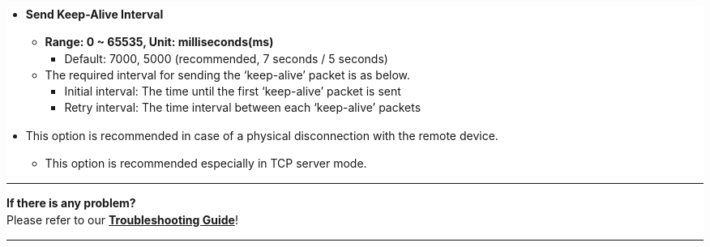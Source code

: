 

  - **Send Keep-Alive Interval**
      - **Range: 0 \~ 65535, Unit: milliseconds(ms)**
          - Default: 7000, 5000 (recommended, 7 seconds / 5 seconds)
      - The required interval for sending the ‘keep-alive’ packet is as
        below.
          - Initial interval: The time until the first ‘keep-alive’
            packet is sent
          - Retry interval: The time interval between each ‘keep-alive’
            packets



  - This option is recommended in case of a physical disconnection with
    the remote device.
      - This option is recommended especially in TCP server mode.

-----

**If there is any problem?**  
Please refer to our **[Troubleshooting Guide](Troubleshooting-Guide-EN.md)**\! 

-----
